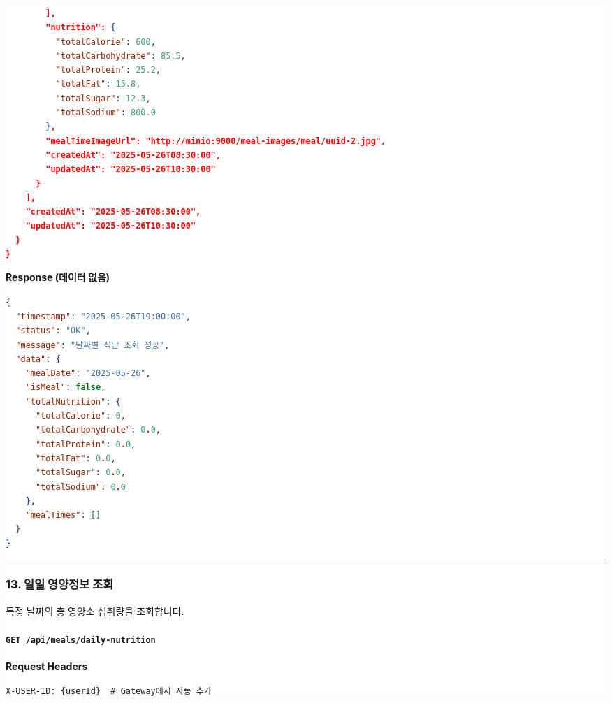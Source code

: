 ```json
        ],
        "nutrition": {
          "totalCalorie": 600,
          "totalCarbohydrate": 85.5,
          "totalProtein": 25.2,
          "totalFat": 15.8,
          "totalSugar": 12.3,
          "totalSodium": 800.0
        },
        "mealTimeImageUrl": "http://minio:9000/meal-images/meal/uuid-2.jpg",
        "createdAt": "2025-05-26T08:30:00",
        "updatedAt": "2025-05-26T10:30:00"
      }
    ],
    "createdAt": "2025-05-26T08:30:00",
    "updatedAt": "2025-05-26T10:30:00"
  }
}
```

**Response (데이터 없음)**
```json
{
  "timestamp": "2025-05-26T19:00:00",
  "status": "OK",
  "message": "날짜별 식단 조회 성공",
  "data": {
    "mealDate": "2025-05-26",
    "isMeal": false,
    "totalNutrition": {
      "totalCalorie": 0,
      "totalCarbohydrate": 0.0,
      "totalProtein": 0.0,
      "totalFat": 0.0,
      "totalSugar": 0.0,
      "totalSodium": 0.0
    },
    "mealTimes": []
  }
}
```

---

### 13. 일일 영양정보 조회

특정 날짜의 총 영양소 섭취량을 조회합니다.

#### `GET /api/meals/daily-nutrition`

**Request Headers**
```http
X-USER-ID: {userId}  # Gateway에서 자동 추가
```
